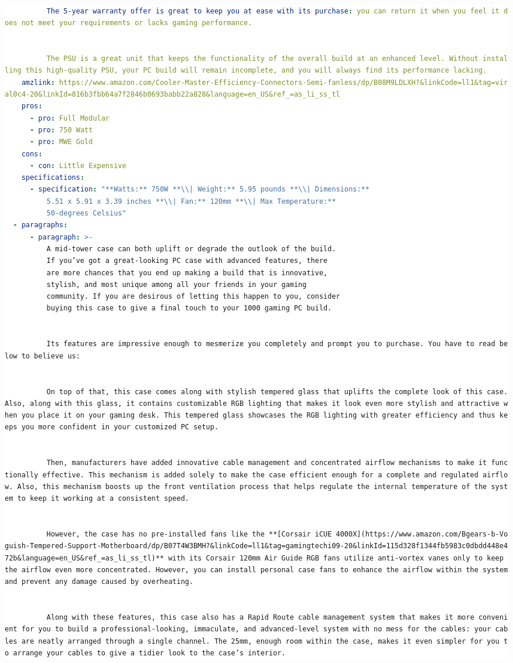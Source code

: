 ```yaml
          The 5-year warranty offer is great to keep you at ease with its purchase: you can return it when you feel it does not meet your requirements or lacks gaming performance. 


          The PSU is a great unit that keeps the functionality of the overall build at an enhanced level. Without installing this high-quality PSU, your PC build will remain incomplete, and you will always find its performance lacking.
    amzlink: https://www.amazon.com/Cooler-Master-Efficiency-Connectors-Semi-fanless/dp/B08M9LDLXH?&linkCode=ll1&tag=viral0c4-20&linkId=816b3fbb64a7f2846b0693babb22a828&language=en_US&ref_=as_li_ss_tl
    pros:
      - pro: Full Modular
      - pro: 750 Watt
      - pro: MWE Gold
    cons:
      - con: Little Expensive
    specifications:
      - specification: "**Watts:** 750W **\\| Weight:** 5.95 pounds **\\| Dimensions:**
          5.51 x 5.91 x 3.39 inches **\\| Fan:** 120mm **\\| Max Temperature:**
          50-degrees Celsius"
  - paragraphs:
      - paragraph: >-
          A mid-tower case can both uplift or degrade the outlook of the build.
          If you’ve got a great-looking PC case with advanced features, there
          are more chances that you end up making a build that is innovative,
          stylish, and most unique among all your friends in your gaming
          community. If you are desirous of letting this happen to you, consider
          buying this case to give a final touch to your 1000 gaming PC build. 


          Its features are impressive enough to mesmerize you completely and prompt you to purchase. You have to read below to believe us: 


          On top of that, this case comes along with stylish tempered glass that uplifts the complete look of this case. Also, along with this glass, it contains customizable RGB lighting that makes it look even more stylish and attractive when you place it on your gaming desk. This tempered glass showcases the RGB lighting with greater efficiency and thus keeps you more confident in your customized PC setup. 


          Then, manufacturers have added innovative cable management and concentrated airflow mechanisms to make it functionally effective. This mechanism is added solely to make the case efficient enough for a complete and regulated airflow. Also, this mechanism boosts up the front ventilation process that helps regulate the internal temperature of the system to keep it working at a consistent speed. 


          However, the case has no pre-installed fans like the **[Corsair iCUE 4000X](https://www.amazon.com/Bgears-b-Voguish-Tempered-Support-Motherboard/dp/B07T4W3BMH?&linkCode=ll1&tag=gamingtechi09-20&linkId=115d328f1344fb5983c0dbdd448e472b&language=en_US&ref_=as_li_ss_tl)** with its Corsair 120mm Air Guide RGB fans utilize anti-vortex vanes only to keep the airflow even more concentrated. However, you can install personal case fans to enhance the airflow within the system and prevent any damage caused by overheating. 


          Along with these features, this case also has a Rapid Route cable management system that makes it more convenient for you to build a professional-looking, immaculate, and advanced-level system with no mess for the cables: your cables are neatly arranged through a single channel. The 25mm, enough room within the case, makes it even simpler for you to arrange your cables to give a tidier look to the case’s interior. 


```